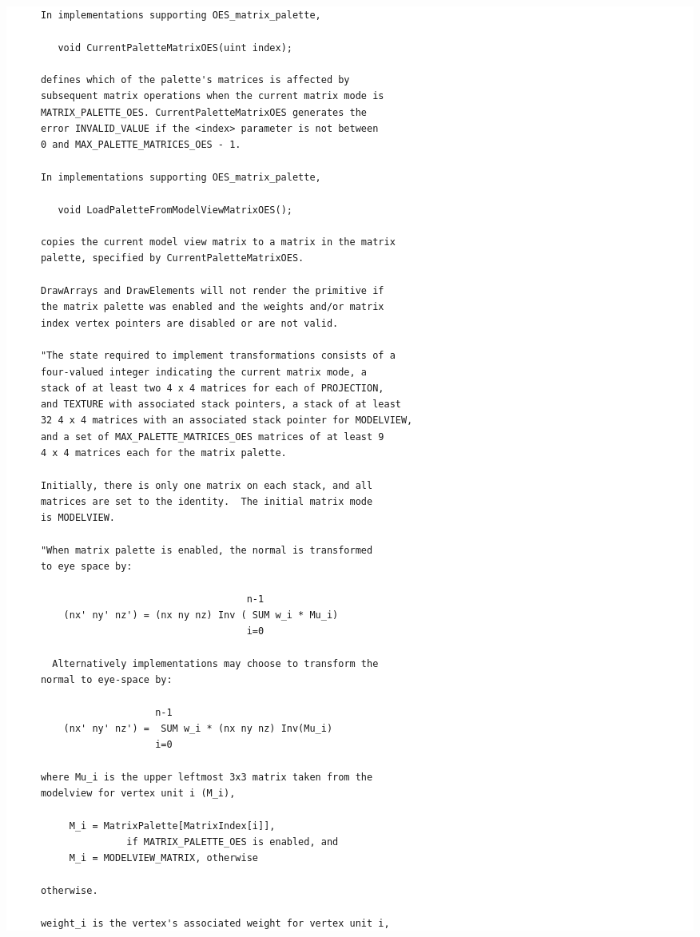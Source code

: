 
          In implementations supporting OES_matrix_palette,

             void CurrentPaletteMatrixOES(uint index);
              
          defines which of the palette's matrices is affected by
          subsequent matrix operations when the current matrix mode is
          MATRIX_PALETTE_OES. CurrentPaletteMatrixOES generates the
          error INVALID_VALUE if the <index> parameter is not between
          0 and MAX_PALETTE_MATRICES_OES - 1.

          In implementations supporting OES_matrix_palette,

             void LoadPaletteFromModelViewMatrixOES();

          copies the current model view matrix to a matrix in the matrix
          palette, specified by CurrentPaletteMatrixOES.

          DrawArrays and DrawElements will not render the primitive if
          the matrix palette was enabled and the weights and/or matrix
          index vertex pointers are disabled or are not valid.

          "The state required to implement transformations consists of a
          four-valued integer indicating the current matrix mode, a
          stack of at least two 4 x 4 matrices for each of PROJECTION,
          and TEXTURE with associated stack pointers, a stack of at least
          32 4 x 4 matrices with an associated stack pointer for MODELVIEW,
          and a set of MAX_PALETTE_MATRICES_OES matrices of at least 9
          4 x 4 matrices each for the matrix palette.
          
          Initially, there is only one matrix on each stack, and all
          matrices are set to the identity.  The initial matrix mode
          is MODELVIEW. 

          "When matrix palette is enabled, the normal is transformed
          to eye space by:

                                              n-1
              (nx' ny' nz') = (nx ny nz) Inv ( SUM w_i * Mu_i)
                                              i=0
          
            Alternatively implementations may choose to transform the
          normal to eye-space by:
          
                              n-1
              (nx' ny' nz') =  SUM w_i * (nx ny nz) Inv(Mu_i)
                              i=0

          where Mu_i is the upper leftmost 3x3 matrix taken from the
          modelview for vertex unit i (M_i),
         
               M_i = MatrixPalette[MatrixIndex[i]], 
                         if MATRIX_PALETTE_OES is enabled, and
               M_i = MODELVIEW_MATRIX, otherwise
         
          otherwise.

          weight_i is the vertex's associated weight for vertex unit i,
